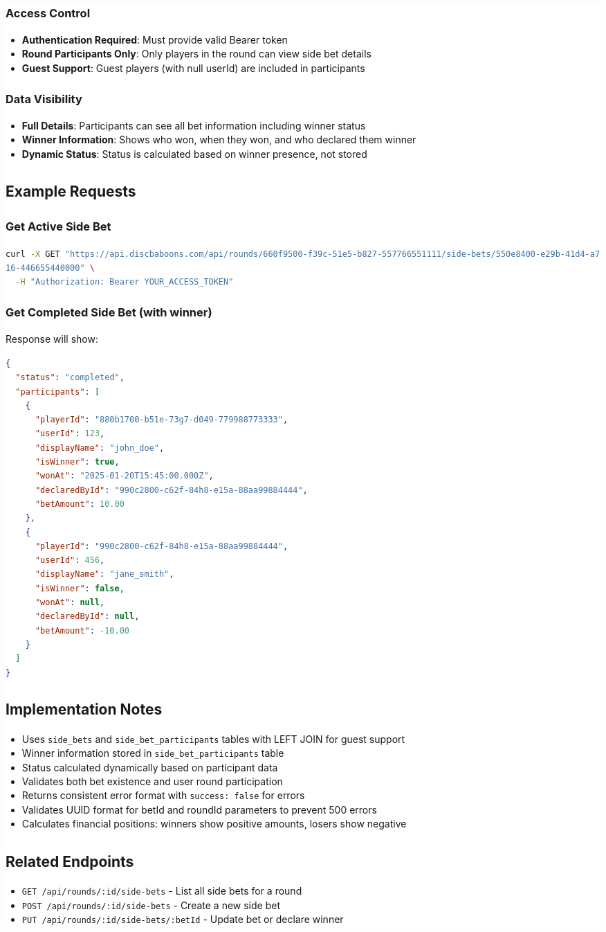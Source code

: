 ### Access Control
- **Authentication Required**: Must provide valid Bearer token
- **Round Participants Only**: Only players in the round can view side bet details
- **Guest Support**: Guest players (with null userId) are included in participants

### Data Visibility
- **Full Details**: Participants can see all bet information including winner status
- **Winner Information**: Shows who won, when they won, and who declared them winner
- **Dynamic Status**: Status is calculated based on winner presence, not stored

## Example Requests

### Get Active Side Bet
```bash
curl -X GET "https://api.discbaboons.com/api/rounds/660f9500-f39c-51e5-b827-557766551111/side-bets/550e8400-e29b-41d4-a716-446655440000" \
  -H "Authorization: Bearer YOUR_ACCESS_TOKEN"
```

### Get Completed Side Bet (with winner)
Response will show:
```json
{
  "status": "completed",
  "participants": [
    {
      "playerId": "880b1700-b51e-73g7-d049-779988773333",
      "userId": 123,
      "displayName": "john_doe",
      "isWinner": true,
      "wonAt": "2025-01-20T15:45:00.000Z",
      "declaredById": "990c2800-c62f-84h8-e15a-88aa99884444",
      "betAmount": 10.00
    },
    {
      "playerId": "990c2800-c62f-84h8-e15a-88aa99884444",
      "userId": 456,
      "displayName": "jane_smith",
      "isWinner": false,
      "wonAt": null,
      "declaredById": null,
      "betAmount": -10.00
    }
  ]
}
```

## Implementation Notes

- Uses `side_bets` and `side_bet_participants` tables with LEFT JOIN for guest support
- Winner information stored in `side_bet_participants` table
- Status calculated dynamically based on participant data
- Validates both bet existence and user round participation
- Returns consistent error format with `success: false` for errors
- Validates UUID format for betId and roundId parameters to prevent 500 errors
- Calculates financial positions: winners show positive amounts, losers show negative

## Related Endpoints

- `GET /api/rounds/:id/side-bets` - List all side bets for a round
- `POST /api/rounds/:id/side-bets` - Create a new side bet
- `PUT /api/rounds/:id/side-bets/:betId` - Update bet or declare winner